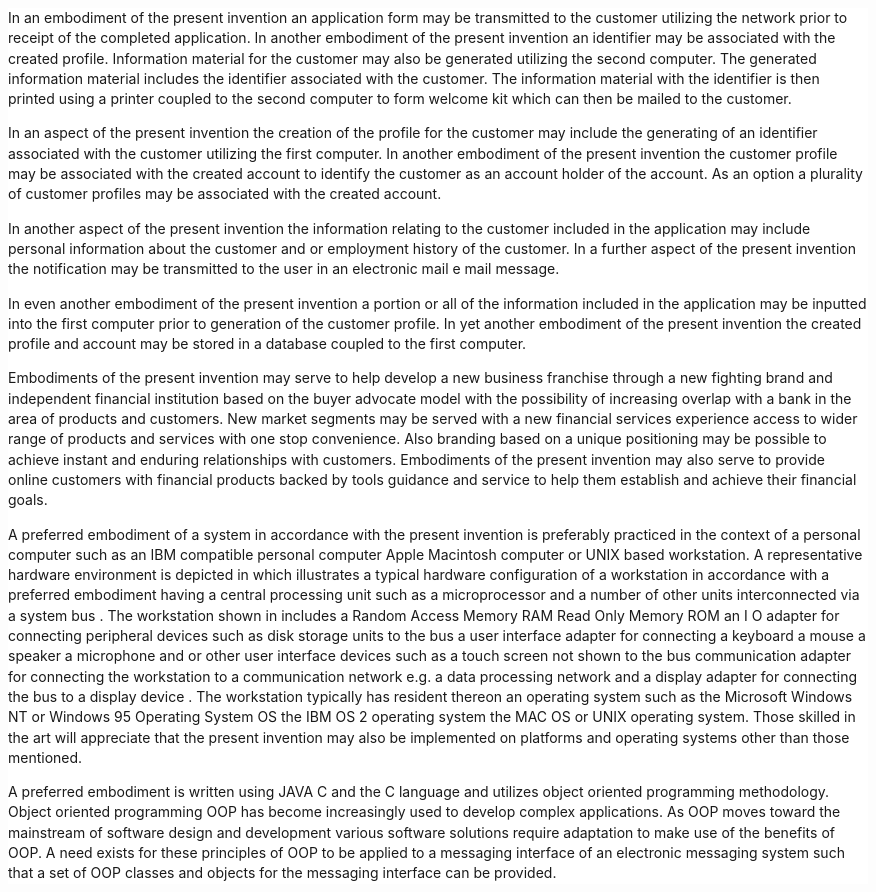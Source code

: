 In an embodiment of the present invention an application form may be transmitted to the customer utilizing the network prior to receipt of the completed application. In another embodiment of the present invention an identifier may be associated with the created profile. Information material for the customer may also be generated utilizing the second computer. The generated information material includes the identifier associated with the customer. The information material with the identifier is then printed using a printer coupled to the second computer to form welcome kit which can then be mailed to the customer.

In an aspect of the present invention the creation of the profile for the customer may include the generating of an identifier associated with the customer utilizing the first computer. In another embodiment of the present invention the customer profile may be associated with the created account to identify the customer as an account holder of the account. As an option a plurality of customer profiles may be associated with the created account.

In another aspect of the present invention the information relating to the customer included in the application may include personal information about the customer and or employment history of the customer. In a further aspect of the present invention the notification may be transmitted to the user in an electronic mail e mail message.

In even another embodiment of the present invention a portion or all of the information included in the application may be inputted into the first computer prior to generation of the customer profile. In yet another embodiment of the present invention the created profile and account may be stored in a database coupled to the first computer.

Embodiments of the present invention may serve to help develop a new business franchise through a new fighting brand and independent financial institution based on the buyer advocate model with the possibility of increasing overlap with a bank in the area of products and customers. New market segments may be served with a new financial services experience access to wider range of products and services with one stop convenience. Also branding based on a unique positioning may be possible to achieve instant and enduring relationships with customers. Embodiments of the present invention may also serve to provide online customers with financial products backed by tools guidance and service to help them establish and achieve their financial goals.

A preferred embodiment of a system in accordance with the present invention is preferably practiced in the context of a personal computer such as an IBM compatible personal computer Apple Macintosh computer or UNIX based workstation. A representative hardware environment is depicted in which illustrates a typical hardware configuration of a workstation in accordance with a preferred embodiment having a central processing unit such as a microprocessor and a number of other units interconnected via a system bus . The workstation shown in includes a Random Access Memory RAM Read Only Memory ROM an I O adapter for connecting peripheral devices such as disk storage units to the bus a user interface adapter for connecting a keyboard a mouse a speaker a microphone and or other user interface devices such as a touch screen not shown to the bus communication adapter for connecting the workstation to a communication network e.g. a data processing network and a display adapter for connecting the bus to a display device . The workstation typically has resident thereon an operating system such as the Microsoft Windows NT or Windows 95 Operating System OS the IBM OS 2 operating system the MAC OS or UNIX operating system. Those skilled in the art will appreciate that the present invention may also be implemented on platforms and operating systems other than those mentioned.

A preferred embodiment is written using JAVA C and the C language and utilizes object oriented programming methodology. Object oriented programming OOP has become increasingly used to develop complex applications. As OOP moves toward the mainstream of software design and development various software solutions require adaptation to make use of the benefits of OOP. A need exists for these principles of OOP to be applied to a messaging interface of an electronic messaging system such that a set of OOP classes and objects for the messaging interface can be provided.
